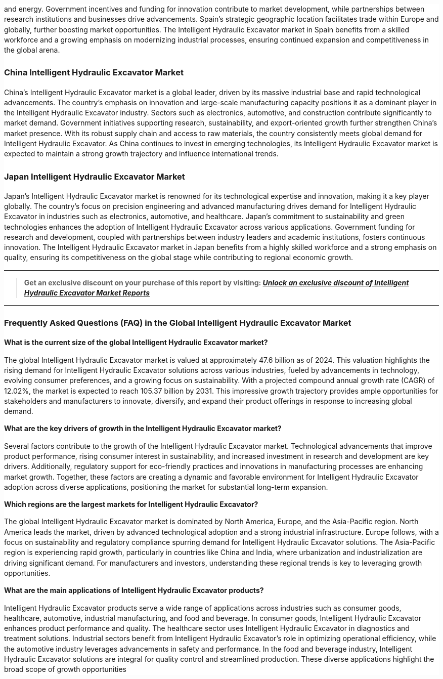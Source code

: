 and energy. Government incentives and funding for innovation contribute to market development, while partnerships between research institutions and businesses drive advancements. Spain&rsquo;s strategic geographic location facilitates trade within Europe and globally, further boosting market opportunities. The Intelligent Hydraulic Excavator market in Spain benefits from a skilled workforce and a growing emphasis on modernizing industrial processes, ensuring continued expansion and competitiveness in the global arena.</p><h3>China Intelligent Hydraulic Excavator Market</h3><p>China&rsquo;s Intelligent Hydraulic Excavator market is a global leader, driven by its massive industrial base and rapid technological advancements. The country&rsquo;s emphasis on innovation and large-scale manufacturing capacity positions it as a dominant player in the Intelligent Hydraulic Excavator industry. Sectors such as electronics, automotive, and construction contribute significantly to market demand. Government initiatives supporting research, sustainability, and export-oriented growth further strengthen China&rsquo;s market presence. With its robust supply chain and access to raw materials, the country consistently meets global demand for Intelligent Hydraulic Excavator. As China continues to invest in emerging technologies, its Intelligent Hydraulic Excavator market is expected to maintain a strong growth trajectory and influence international trends.</p><h3>Japan Intelligent Hydraulic Excavator Market</h3><p>Japan&rsquo;s Intelligent Hydraulic Excavator market is renowned for its technological expertise and innovation, making it a key player globally. The country&rsquo;s focus on precision engineering and advanced manufacturing drives demand for Intelligent Hydraulic Excavator in industries such as electronics, automotive, and healthcare. Japan&rsquo;s commitment to sustainability and green technologies enhances the adoption of Intelligent Hydraulic Excavator across various applications. Government funding for research and development, coupled with partnerships between industry leaders and academic institutions, fosters continuous innovation. The Intelligent Hydraulic Excavator market in Japan benefits from a highly skilled workforce and a strong emphasis on quality, ensuring its competitiveness on the global stage while contributing to regional economic growth.</p><hr /><blockquote><p><strong>Get an exclusive discount on your purchase of this report by visiting: <em><a href="://marketresearchpulse.com/ask-for-discount/29575?utm_source=Github&amp;utm_medium=029">Unlock an exclusive discount of Intelligent Hydraulic Excavator Market Reports</a></em>&nbsp;</strong></p></blockquote><hr /><h3>Frequently Asked Questions (FAQ) in the Global Intelligent Hydraulic Excavator Market</h3><p><strong>What is the current size of the global Intelligent Hydraulic Excavator market?</strong></p><p>The global Intelligent Hydraulic Excavator market is valued at approximately 47.6 billion as of 2024. This valuation highlights the rising demand for Intelligent Hydraulic Excavator solutions across various industries, fueled by advancements in technology, evolving consumer preferences, and a growing focus on sustainability. With a projected compound annual growth rate (CAGR) of 12.02%, the market is expected to reach 105.37 billion by 2031. This impressive growth trajectory provides ample opportunities for stakeholders and manufacturers to innovate, diversify, and expand their product offerings in response to increasing global demand.</p><p><strong>What are the key drivers of growth in the Intelligent Hydraulic Excavator market?</strong></p><p>Several factors contribute to the growth of the Intelligent Hydraulic Excavator market. Technological advancements that improve product performance, rising consumer interest in sustainability, and increased investment in research and development are key drivers. Additionally, regulatory support for eco-friendly practices and innovations in manufacturing processes are enhancing market growth. Together, these factors are creating a dynamic and favorable environment for Intelligent Hydraulic Excavator adoption across diverse applications, positioning the market for substantial long-term expansion.</p><p><strong>Which regions are the largest markets for Intelligent Hydraulic Excavator?</strong></p><p>The global Intelligent Hydraulic Excavator market is dominated by North America, Europe, and the Asia-Pacific region. North America leads the market, driven by advanced technological adoption and a strong industrial infrastructure. Europe follows, with a focus on sustainability and regulatory compliance spurring demand for Intelligent Hydraulic Excavator solutions. The Asia-Pacific region is experiencing rapid growth, particularly in countries like China and India, where urbanization and industrialization are driving significant demand. For manufacturers and investors, understanding these regional trends is key to leveraging growth opportunities.</p><p><strong>What are the main applications of Intelligent Hydraulic Excavator products?</strong></p><p>Intelligent Hydraulic Excavator products serve a wide range of applications across industries such as consumer goods, healthcare, automotive, industrial manufacturing, and food and beverage. In consumer goods, Intelligent Hydraulic Excavator enhances product performance and quality. The healthcare sector uses Intelligent Hydraulic Excavator in diagnostics and treatment solutions. Industrial sectors benefit from Intelligent Hydraulic Excavator&rsquo;s role in optimizing operational efficiency, while the automotive industry leverages advancements in safety and performance. In the food and beverage industry, Intelligent Hydraulic Excavator solutions are integral for quality control and streamlined production. These diverse applications highlight the broad scope of growth opportunities